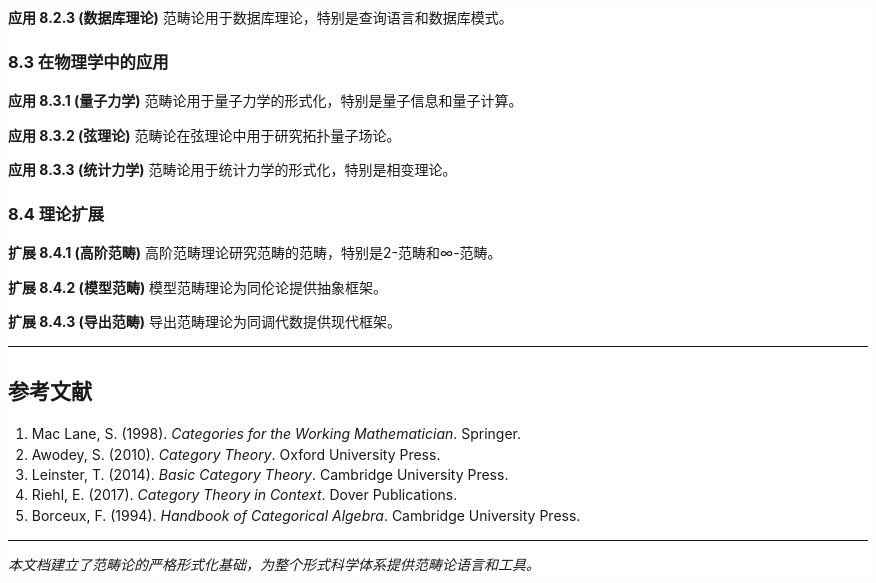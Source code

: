 **应用 8.2.3 (数据库理论)**
范畴论用于数据库理论，特别是查询语言和数据库模式。

### 8.3 在物理学中的应用

**应用 8.3.1 (量子力学)**
范畴论用于量子力学的形式化，特别是量子信息和量子计算。

**应用 8.3.2 (弦理论)**
范畴论在弦理论中用于研究拓扑量子场论。

**应用 8.3.3 (统计力学)**
范畴论用于统计力学的形式化，特别是相变理论。

### 8.4 理论扩展

**扩展 8.4.1 (高阶范畴)**
高阶范畴理论研究范畴的范畴，特别是2-范畴和∞-范畴。

**扩展 8.4.2 (模型范畴)**
模型范畴理论为同伦论提供抽象框架。

**扩展 8.4.3 (导出范畴)**
导出范畴理论为同调代数提供现代框架。

---

## 参考文献

1. Mac Lane, S. (1998). *Categories for the Working Mathematician*. Springer.
2. Awodey, S. (2010). *Category Theory*. Oxford University Press.
3. Leinster, T. (2014). *Basic Category Theory*. Cambridge University Press.
4. Riehl, E. (2017). *Category Theory in Context*. Dover Publications.
5. Borceux, F. (1994). *Handbook of Categorical Algebra*. Cambridge University Press.

---

*本文档建立了范畴论的严格形式化基础，为整个形式科学体系提供范畴论语言和工具。*
